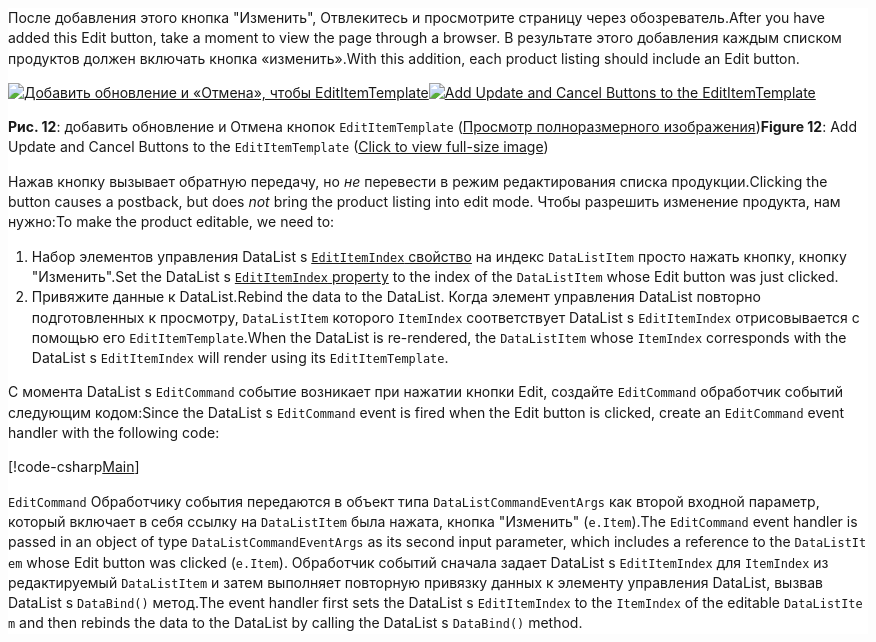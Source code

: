 <span data-ttu-id="a1833-248">После добавления этого кнопка "Изменить", Отвлекитесь и просмотрите страницу через обозреватель.</span><span class="sxs-lookup"><span data-stu-id="a1833-248">After you have added this Edit button, take a moment to view the page through a browser.</span></span> <span data-ttu-id="a1833-249">В результате этого добавления каждым списком продуктов должен включать кнопка «изменить».</span><span class="sxs-lookup"><span data-stu-id="a1833-249">With this addition, each product listing should include an Edit button.</span></span>


<span data-ttu-id="a1833-250">[![Добавить обновление и «Отмена», чтобы EditItemTemplate](an-overview-of-editing-and-deleting-data-in-the-datalist-cs/_static/image29.png)](an-overview-of-editing-and-deleting-data-in-the-datalist-cs/_static/image28.png)</span><span class="sxs-lookup"><span data-stu-id="a1833-250">[![Add Update and Cancel Buttons to the EditItemTemplate](an-overview-of-editing-and-deleting-data-in-the-datalist-cs/_static/image29.png)](an-overview-of-editing-and-deleting-data-in-the-datalist-cs/_static/image28.png)</span></span>

<span data-ttu-id="a1833-251">**Рис. 12**: добавить обновление и Отмена кнопок `EditItemTemplate` ([Просмотр полноразмерного изображения](an-overview-of-editing-and-deleting-data-in-the-datalist-cs/_static/image30.png))</span><span class="sxs-lookup"><span data-stu-id="a1833-251">**Figure 12**: Add Update and Cancel Buttons to the `EditItemTemplate` ([Click to view full-size image](an-overview-of-editing-and-deleting-data-in-the-datalist-cs/_static/image30.png))</span></span>


<span data-ttu-id="a1833-252">Нажав кнопку вызывает обратную передачу, но *не* перевести в режим редактирования списка продукции.</span><span class="sxs-lookup"><span data-stu-id="a1833-252">Clicking the button causes a postback, but does *not* bring the product listing into edit mode.</span></span> <span data-ttu-id="a1833-253">Чтобы разрешить изменение продукта, нам нужно:</span><span class="sxs-lookup"><span data-stu-id="a1833-253">To make the product editable, we need to:</span></span>

1. <span data-ttu-id="a1833-254">Набор элементов управления DataList s [ `EditItemIndex` свойство](https://msdn.microsoft.com/library/system.web.ui.webcontrols.datalist.edititemindex.aspx) на индекс `DataListItem` просто нажать кнопку, кнопку "Изменить".</span><span class="sxs-lookup"><span data-stu-id="a1833-254">Set the DataList s [`EditItemIndex` property](https://msdn.microsoft.com/library/system.web.ui.webcontrols.datalist.edititemindex.aspx) to the index of the `DataListItem` whose Edit button was just clicked.</span></span>
2. <span data-ttu-id="a1833-255">Привяжите данные к DataList.</span><span class="sxs-lookup"><span data-stu-id="a1833-255">Rebind the data to the DataList.</span></span> <span data-ttu-id="a1833-256">Когда элемент управления DataList повторно подготовленных к просмотру, `DataListItem` которого `ItemIndex` соответствует DataList s `EditItemIndex` отрисовывается с помощью его `EditItemTemplate`.</span><span class="sxs-lookup"><span data-stu-id="a1833-256">When the DataList is re-rendered, the `DataListItem` whose `ItemIndex` corresponds with the DataList s `EditItemIndex` will render using its `EditItemTemplate`.</span></span>

<span data-ttu-id="a1833-257">С момента DataList s `EditCommand` событие возникает при нажатии кнопки Edit, создайте `EditCommand` обработчик событий следующим кодом:</span><span class="sxs-lookup"><span data-stu-id="a1833-257">Since the DataList s `EditCommand` event is fired when the Edit button is clicked, create an `EditCommand` event handler with the following code:</span></span>


[!code-csharp[Main](an-overview-of-editing-and-deleting-data-in-the-datalist-cs/samples/sample4.cs)]

<span data-ttu-id="a1833-258">`EditCommand` Обработчику события передаются в объект типа `DataListCommandEventArgs` как второй входной параметр, который включает в себя ссылку на `DataListItem` была нажата, кнопка "Изменить" (`e.Item`).</span><span class="sxs-lookup"><span data-stu-id="a1833-258">The `EditCommand` event handler is passed in an object of type `DataListCommandEventArgs` as its second input parameter, which includes a reference to the `DataListItem` whose Edit button was clicked (`e.Item`).</span></span> <span data-ttu-id="a1833-259">Обработчик событий сначала задает DataList s `EditItemIndex` для `ItemIndex` из редактируемый `DataListItem` и затем выполняет повторную привязку данных к элементу управления DataList, вызвав DataList s `DataBind()` метод.</span><span class="sxs-lookup"><span data-stu-id="a1833-259">The event handler first sets the DataList s `EditItemIndex` to the `ItemIndex` of the editable `DataListItem` and then rebinds the data to the DataList by calling the DataList s `DataBind()` method.</span></span>
